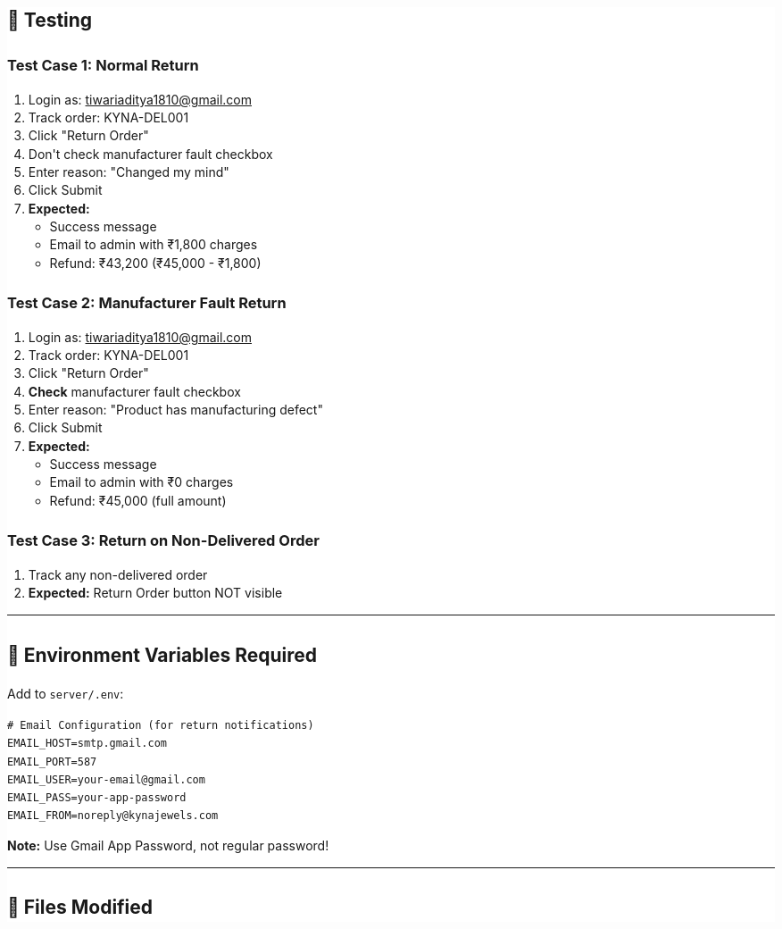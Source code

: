 
## 🧪 Testing

### **Test Case 1: Normal Return**
1. Login as: tiwariaditya1810@gmail.com
2. Track order: KYNA-DEL001
3. Click "Return Order"
4. Don't check manufacturer fault checkbox
5. Enter reason: "Changed my mind"
6. Click Submit
7. **Expected:** 
   - Success message
   - Email to admin with ₹1,800 charges
   - Refund: ₹43,200 (₹45,000 - ₹1,800)

### **Test Case 2: Manufacturer Fault Return**
1. Login as: tiwariaditya1810@gmail.com
2. Track order: KYNA-DEL001
3. Click "Return Order"
4. **Check** manufacturer fault checkbox
5. Enter reason: "Product has manufacturing defect"
6. Click Submit
7. **Expected:**
   - Success message
   - Email to admin with ₹0 charges
   - Refund: ₹45,000 (full amount)

### **Test Case 3: Return on Non-Delivered Order**
1. Track any non-delivered order
2. **Expected:** Return Order button NOT visible

---

## 🔧 Environment Variables Required

Add to `server/.env`:

```env
# Email Configuration (for return notifications)
EMAIL_HOST=smtp.gmail.com
EMAIL_PORT=587
EMAIL_USER=your-email@gmail.com
EMAIL_PASS=your-app-password
EMAIL_FROM=noreply@kynajewels.com
```

**Note:** Use Gmail App Password, not regular password!

---

## 📁 Files Modified

